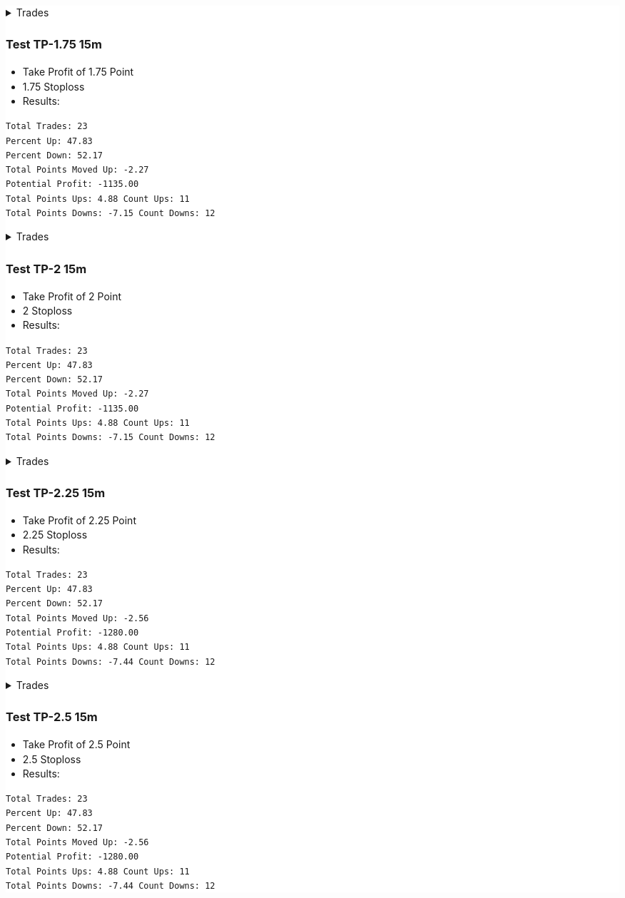 <details><summary>Trades</summary></details>

### Test TP-1.75 15m
* Take Profit of 1.75 Point
* 1.75 Stoploss
* Results:
```
Total Trades: 23
Percent Up: 47.83
Percent Down: 52.17
Total Points Moved Up: -2.27
Potential Profit: -1135.00
Total Points Ups: 4.88 Count Ups: 11
Total Points Downs: -7.15 Count Downs: 12
```

<details><summary>Trades</summary></details>

### Test TP-2 15m
* Take Profit of 2 Point
* 2 Stoploss
* Results:
```
Total Trades: 23
Percent Up: 47.83
Percent Down: 52.17
Total Points Moved Up: -2.27
Potential Profit: -1135.00
Total Points Ups: 4.88 Count Ups: 11
Total Points Downs: -7.15 Count Downs: 12
```

<details><summary>Trades</summary></details>

### Test TP-2.25 15m
* Take Profit of 2.25 Point
* 2.25 Stoploss
* Results:
```
Total Trades: 23
Percent Up: 47.83
Percent Down: 52.17
Total Points Moved Up: -2.56
Potential Profit: -1280.00
Total Points Ups: 4.88 Count Ups: 11
Total Points Downs: -7.44 Count Downs: 12
```

<details><summary>Trades</summary></details>

### Test TP-2.5 15m
* Take Profit of 2.5 Point
* 2.5 Stoploss
* Results:
```
Total Trades: 23
Percent Up: 47.83
Percent Down: 52.17
Total Points Moved Up: -2.56
Potential Profit: -1280.00
Total Points Ups: 4.88 Count Ups: 11
Total Points Downs: -7.44 Count Downs: 12
```
